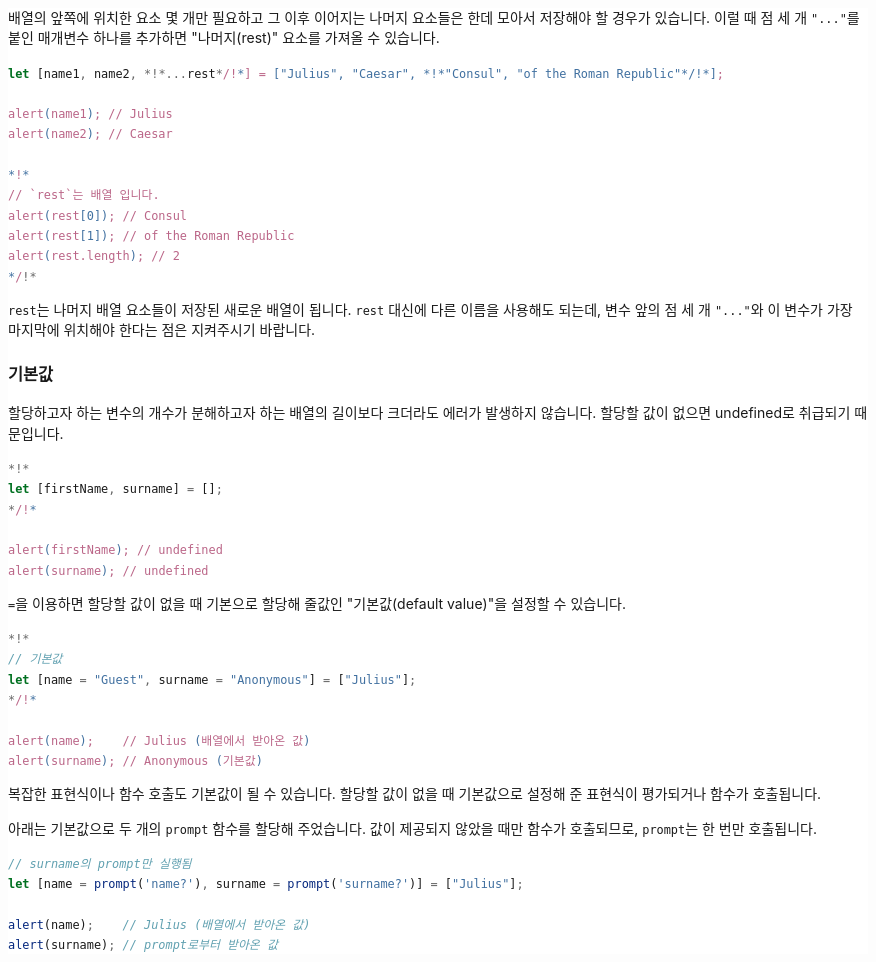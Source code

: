 배열의 앞쪽에 위치한 요소 몇 개만 필요하고 그 이후 이어지는 나머지 요소들은 한데 모아서 저장해야 할 경우가 있습니다. 이럴 때 점 세 개 `"..."`를 붙인 매개변수 하나를 추가하면 "나머지(rest)" 요소를 가져올 수 있습니다.

```js run
let [name1, name2, *!*...rest*/!*] = ["Julius", "Caesar", *!*"Consul", "of the Roman Republic"*/!*];

alert(name1); // Julius
alert(name2); // Caesar

*!*
// `rest`는 배열 입니다.
alert(rest[0]); // Consul
alert(rest[1]); // of the Roman Republic
alert(rest.length); // 2
*/!*
```

`rest`는 나머지 배열 요소들이 저장된 새로운 배열이 됩니다. `rest` 대신에 다른 이름을 사용해도 되는데, 변수 앞의 점 세 개 `"..."`와 이 변수가 가장 마지막에 위치해야 한다는 점은 지켜주시기 바랍니다.

### 기본값

할당하고자 하는 변수의 개수가 분해하고자 하는 배열의 길이보다 크더라도 에러가 발생하지 않습니다. 할당할 값이 없으면 undefined로 취급되기 때문입니다.

```js run
*!*
let [firstName, surname] = [];
*/!*

alert(firstName); // undefined
alert(surname); // undefined
```

`=`을 이용하면 할당할 값이 없을 때 기본으로 할당해 줄값인 "기본값(default value)"을 설정할 수 있습니다.

```js run
*!*
// 기본값
let [name = "Guest", surname = "Anonymous"] = ["Julius"];
*/!*

alert(name);    // Julius (배열에서 받아온 값)
alert(surname); // Anonymous (기본값)
```

복잡한 표현식이나 함수 호출도 기본값이 될 수 있습니다. 할당할 값이 없을 때 기본값으로 설정해 준 표현식이 평가되거나 함수가 호출됩니다.

아래는 기본값으로 두 개의 `prompt` 함수를 할당해 주었습니다. 값이 제공되지 않았을 때만 함수가 호출되므로, `prompt`는 한 번만 호출됩니다.

```js run
// surname의 prompt만 실행됨
let [name = prompt('name?'), surname = prompt('surname?')] = ["Julius"];

alert(name);    // Julius (배열에서 받아온 값)
alert(surname); // prompt로부터 받아온 값
```
